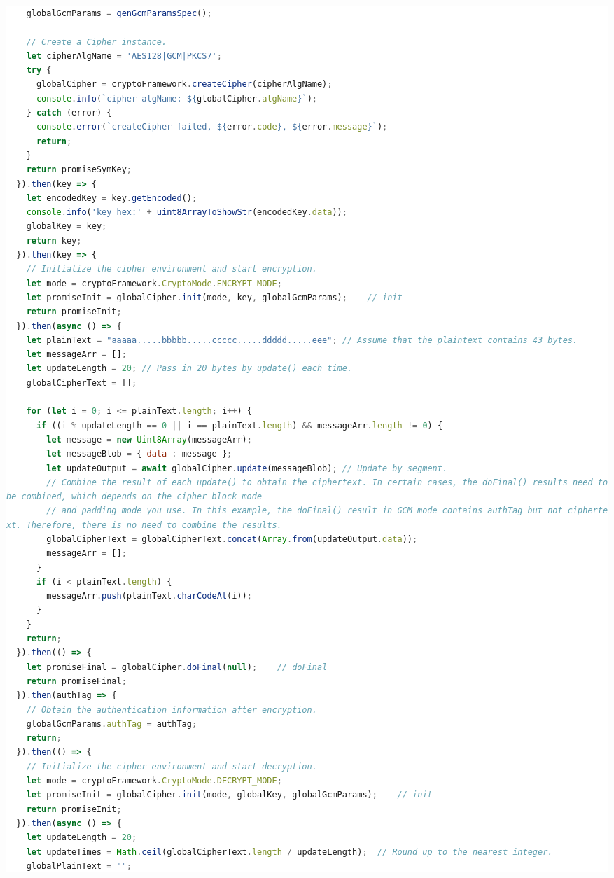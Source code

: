 ```javascript
    globalGcmParams = genGcmParamsSpec();

    // Create a Cipher instance.
    let cipherAlgName = 'AES128|GCM|PKCS7';
    try {
      globalCipher = cryptoFramework.createCipher(cipherAlgName);
      console.info(`cipher algName: ${globalCipher.algName}`);
    } catch (error) {
      console.error(`createCipher failed, ${error.code}, ${error.message}`);
      return;
    }
    return promiseSymKey;
  }).then(key => {
    let encodedKey = key.getEncoded();
    console.info('key hex:' + uint8ArrayToShowStr(encodedKey.data));
    globalKey = key;
    return key;
  }).then(key => {
    // Initialize the cipher environment and start encryption.
    let mode = cryptoFramework.CryptoMode.ENCRYPT_MODE;
    let promiseInit = globalCipher.init(mode, key, globalGcmParams);    // init
    return promiseInit;
  }).then(async () => {
    let plainText = "aaaaa.....bbbbb.....ccccc.....ddddd.....eee"; // Assume that the plaintext contains 43 bytes.
    let messageArr = [];
    let updateLength = 20; // Pass in 20 bytes by update() each time.
    globalCipherText = [];
    
    for (let i = 0; i <= plainText.length; i++) {
      if ((i % updateLength == 0 || i == plainText.length) && messageArr.length != 0) {
        let message = new Uint8Array(messageArr);
        let messageBlob = { data : message };
        let updateOutput = await globalCipher.update(messageBlob); // Update by segment.
        // Combine the result of each update() to obtain the ciphertext. In certain cases, the doFinal() results need to be combined, which depends on the cipher block mode
        // and padding mode you use. In this example, the doFinal() result in GCM mode contains authTag but not ciphertext. Therefore, there is no need to combine the results.
        globalCipherText = globalCipherText.concat(Array.from(updateOutput.data));
        messageArr = [];
      }
      if (i < plainText.length) {
        messageArr.push(plainText.charCodeAt(i));
      }
    }
    return;
  }).then(() => {
    let promiseFinal = globalCipher.doFinal(null);    // doFinal
    return promiseFinal;
  }).then(authTag => {
    // Obtain the authentication information after encryption.
    globalGcmParams.authTag = authTag;
    return;
  }).then(() => {
    // Initialize the cipher environment and start decryption.
    let mode = cryptoFramework.CryptoMode.DECRYPT_MODE;
    let promiseInit = globalCipher.init(mode, globalKey, globalGcmParams);    // init
    return promiseInit;
  }).then(async () => {
    let updateLength = 20;
    let updateTimes = Math.ceil(globalCipherText.length / updateLength);  // Round up to the nearest integer.
    globalPlainText = "";
```